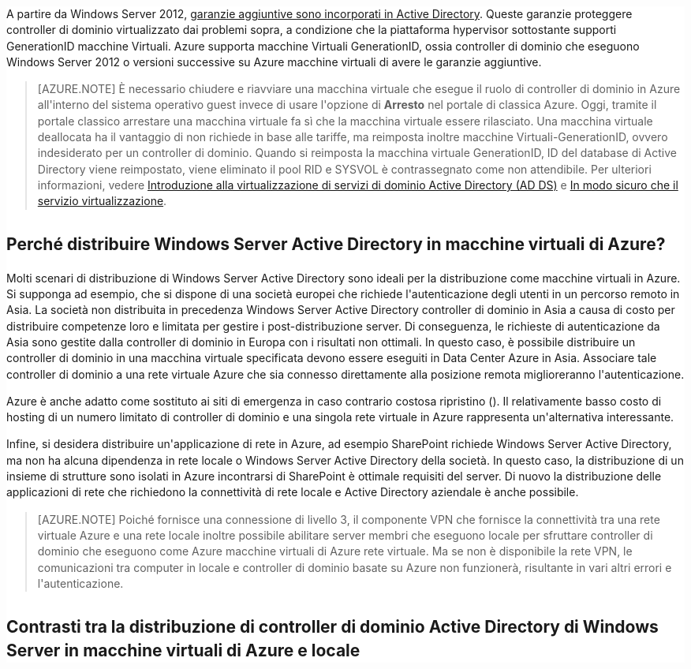 A partire da Windows Server 2012, [garanzie aggiuntive sono incorporati in Active Directory](https://technet.microsoft.com/library/hh831734.aspx). Queste garanzie proteggere controller di dominio virtualizzato dai problemi sopra, a condizione che la piattaforma hypervisor sottostante supporti GenerationID macchine Virtuali. Azure supporta macchine Virtuali GenerationID, ossia controller di dominio che eseguono Windows Server 2012 o versioni successive su Azure macchine virtuali di avere le garanzie aggiuntive.

> [AZURE.NOTE] È necessario chiudere e riavviare una macchina virtuale che esegue il ruolo di controller di dominio in Azure all'interno del sistema operativo guest invece di usare l'opzione di **Arresto** nel portale di classica Azure. Oggi, tramite il portale classico arrestare una macchina virtuale fa sì che la macchina virtuale essere rilasciato. Una macchina virtuale deallocata ha il vantaggio di non richiede in base alle tariffe, ma reimposta inoltre macchine Virtuali-GenerationID, ovvero indesiderato per un controller di dominio. Quando si reimposta la macchina virtuale GenerationID, ID del database di Active Directory viene reimpostato, viene eliminato il pool RID e SYSVOL è contrassegnato come non attendibile. Per ulteriori informazioni, vedere [Introduzione alla virtualizzazione di servizi di dominio Active Directory (AD DS)](https://technet.microsoft.com/library/hh831734.aspx) e [In modo sicuro che il servizio virtualizzazione](http://blogs.technet.com/b/filecab/archive/2013/04/05/safely-virtualizing-dfsr.aspx).

## <a name="why-deploy-windows-server-ad-ds-on-azure-virtual-machines"></a>Perché distribuire Windows Server Active Directory in macchine virtuali di Azure?

Molti scenari di distribuzione di Windows Server Active Directory sono ideali per la distribuzione come macchine virtuali in Azure. Si supponga ad esempio, che si dispone di una società europei che richiede l'autenticazione degli utenti in un percorso remoto in Asia. La società non distribuita in precedenza Windows Server Active Directory controller di dominio in Asia a causa di costo per distribuire competenze loro e limitata per gestire i post-distribuzione server. Di conseguenza, le richieste di autenticazione da Asia sono gestite dalla controller di dominio in Europa con i risultati non ottimali. In questo caso, è possibile distribuire un controller di dominio in una macchina virtuale specificata devono essere eseguiti in Data Center Azure in Asia. Associare tale controller di dominio a una rete virtuale Azure che sia connesso direttamente alla posizione remota miglioreranno l'autenticazione.

Azure è anche adatto come sostituto ai siti di emergenza in caso contrario costosa ripristino (). Il relativamente basso costo di hosting di un numero limitato di controller di dominio e una singola rete virtuale in Azure rappresenta un'alternativa interessante.

Infine, si desidera distribuire un'applicazione di rete in Azure, ad esempio SharePoint richiede Windows Server Active Directory, ma non ha alcuna dipendenza in rete locale o Windows Server Active Directory della società. In questo caso, la distribuzione di un insieme di strutture sono isolati in Azure incontrarsi di SharePoint è ottimale requisiti del server. Di nuovo la distribuzione delle applicazioni di rete che richiedono la connettività di rete locale e Active Directory aziendale è anche possibile.

> [AZURE.NOTE] Poiché fornisce una connessione di livello 3, il componente VPN che fornisce la connettività tra una rete virtuale Azure e una rete locale inoltre possibile abilitare server membri che eseguono locale per sfruttare controller di dominio che eseguono come Azure macchine virtuali di Azure rete virtuale. Ma se non è disponibile la rete VPN, le comunicazioni tra computer in locale e controller di dominio basate su Azure non funzionerà, risultante in vari altri errori e l'autenticazione.  

## <a name="contrasts-between-deploying-windows-server-active-directory-domain-controllers-on-azure-virtual-machines-versus-on-premises"></a>Contrasti tra la distribuzione di controller di dominio Active Directory di Windows Server in macchine virtuali di Azure e locale

